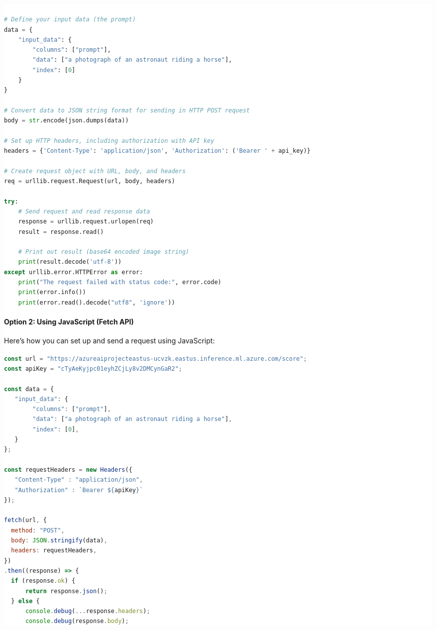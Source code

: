 ```python

# Define your input data (the prompt)
data = {
    "input_data": {
        "columns": ["prompt"],
        "data": ["a photograph of an astronaut riding a horse"],
        "index": [0]
    }
}

# Convert data to JSON string format for sending in HTTP POST request
body = str.encode(json.dumps(data))

# Set up HTTP headers, including authorization with API key
headers = {'Content-Type': 'application/json', 'Authorization': ('Bearer ' + api_key)}

# Create request object with URL, body, and headers
req = urllib.request.Request(url, body, headers)

try:
    # Send request and read response data
    response = urllib.request.urlopen(req)
    result = response.read()
    
    # Print out result (base64 encoded image string)
    print(result.decode('utf-8'))
except urllib.error.HTTPError as error:
    print("The request failed with status code:", error.code)
    print(error.info())
    print(error.read().decode("utf8", 'ignore'))
```

#### Option 2: Using JavaScript (Fetch API)

Here’s how you can set up and send a request using JavaScript:

```javascript
const url = "https://azureaiprojecteastus-ucvzk.eastus.inference.ml.azure.com/score";
const apiKey = "cTyAeKyjpc01eyhZCjLy8v2DMCynGaR2";

const data = {
   "input_data": {
        "columns": ["prompt"],
        "data": ["a photograph of an astronaut riding a horse"],
        "index": [0],
   }
};

const requestHeaders = new Headers({
   "Content-Type" : "application/json",
   "Authorization" : `Bearer ${apiKey}`
});

fetch(url, {
  method: "POST",
  body: JSON.stringify(data),
  headers: requestHeaders,
})
.then((response) => {
  if (response.ok) {
      return response.json();
  } else {
      console.debug(...response.headers);
      console.debug(response.body);
```